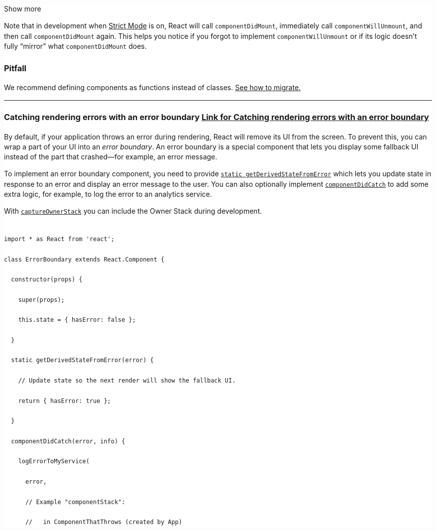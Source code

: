 Show more

Note that in development when [Strict Mode](https://react.dev/reference/react/StrictMode) is on, React will call `componentDidMount`, immediately call `componentWillUnmount`, and then call `componentDidMount` again. This helps you notice if you forgot to implement `componentWillUnmount` or if its logic doesn’t fully “mirror” what `componentDidMount` does.

### Pitfall

We recommend defining components as functions instead of classes. [See how to migrate.](https://react.dev/reference/react/Component#migrating-a-component-with-lifecycle-methods-from-a-class-to-a-function)

* * *

### Catching rendering errors with an error boundary [Link for Catching rendering errors with an error boundary ](https://react.dev/reference/react/Component\#catching-rendering-errors-with-an-error-boundary "Link for Catching rendering errors with an error boundary ")

By default, if your application throws an error during rendering, React will remove its UI from the screen. To prevent this, you can wrap a part of your UI into an _error boundary_. An error boundary is a special component that lets you display some fallback UI instead of the part that crashed—for example, an error message.

To implement an error boundary component, you need to provide [`static getDerivedStateFromError`](https://react.dev/reference/react/Component#static-getderivedstatefromerror) which lets you update state in response to an error and display an error message to the user. You can also optionally implement [`componentDidCatch`](https://react.dev/reference/react/Component#componentdidcatch) to add some extra logic, for example, to log the error to an analytics service.

With [`captureOwnerStack`](https://react.dev/reference/react/captureOwnerStack) you can include the Owner Stack during development.

```sp-pre-placeholder grow-[2]

import * as React from 'react';

class ErrorBoundary extends React.Component {

  constructor(props) {

    super(props);

    this.state = { hasError: false };

  }

  static getDerivedStateFromError(error) {

    // Update state so the next render will show the fallback UI.

    return { hasError: true };

  }

  componentDidCatch(error, info) {

    logErrorToMyService(

      error,

      // Example "componentStack":

      //   in ComponentThatThrows (created by App)
```
